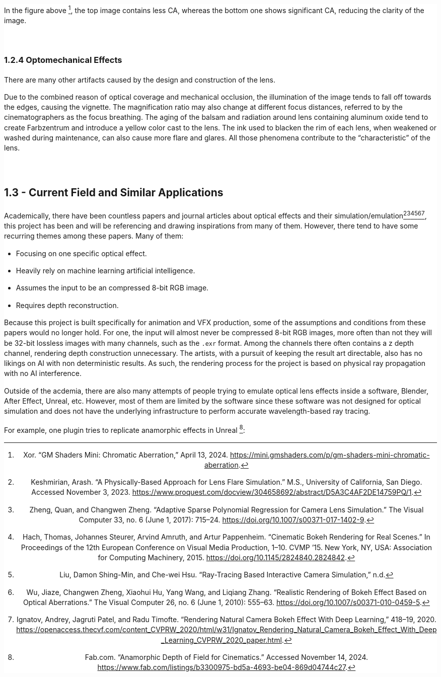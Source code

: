 In the figure above [^19], the top image contains less CA, whereas the bottom one shows significant CA, reducing the clarity of the image. 

</br>

### 1.2.4 Optomechanical Effects 

There are many other artifacts caused by the design and construction of the lens. 

Due to the combined reason of optical coverage and mechanical occlusion, the illumination of the image tends to fall off towards the edges, causing the vignette. The magnification ratio may also change at different focus distances, referred to by the cinematographers as the focus breathing. 
The aging of the balsam and radiation around lens containing aluminum oxide tend to create Farbzentrum and introduce a yellow color cast to the lens. The ink used to blacken the rim of each lens, when weakened or washed during maintenance, can also cause more flare and glares. 
All those phenomena contribute to the “characteristic” of the lens. 

</br>

## 1.3 - Current Field and Similar Applications 

Academically, there have been countless papers and journal articles about optical effects and their simulation/emulation[^8][^9][^10][^11][^12][^13], this project has been and will be referencing and drawing inspirations from many of them. However, there tend to have some recurring themes among these papers. Many of them:

- Focusing on one specific optical effect.

- Heavily rely on machine learning artificial intelligence. 

- Assumes the input to be an compressed 8-bit RGB image. 

- Requires depth reconstruction. 

Because this project is built specifically for animation and VFX production, some of the assumptions and conditions from these papers would no longer hold. For one, the input will almost never be compressed 8-bit RGB images, more often than not they will be 32-bit lossless images with many channels, such as the `.exr` format. Among the channels there often contains a z depth channel, rendering depth construction unnecessary. The artists, with a pursuit of keeping the result art directable, also has no likings on AI with non deterministic results. As such, the rendering process for the project is based on physical ray propagation with no AI interference. 

Outside of the acdemia, there are also many attempts of people trying to emulate optical lens effects inside a software, Blender, After Effect, Unreal, etc. However, most of them are limited by the software since these software was not designed for optical simulation and does not have the underlying infrastructure to perform accurate wavelength-based ray tracing. 

For example, one plugin tries to replicate anamorphic effects in Unreal [^7]: 

<div align="center">

[^1]: The Avengers (2012). (2019, June 14). https://shotonwhat.com/the-avengers-2012
[^2]: Holben, J., & Asc, C. P. (2022). The Cine Lens Manual: The Definitive Filmmaker’s Guide to Cinema Lenses. BookBaby.
[^3]: Gray, J. (2024, March 5). “Dune: Part Two” Was Shot Using Vintage Soviet Photo Lenses. PetaPixel. https://petapixel.com/2024/03/05/dune-part-two-was-shot-using-vintage-soviet-photo-lenses/
[^4]: DeRuvo, J. (2022, May 6). The Batman Film Uses Vintage Helios 44 Anamorphic Lenses | 4K Shooters. https://www.4kshooters.net/2022/05/06/the-batman-film-uses-vintage-helios-44-lenses/
[^5]: Mendelovich, Y. (2021, May 28). Zack Snyder Shot the Entire ‘Army of the Dead’ on Wide Open Aperture (f0.95). Y.M.Cinema Magazine. https://ymcinema.com/2021/05/28/zack-snyder-shot-the-entire-army-of-the-dead-on-wide-open-aperture-f0-95/
[^6]: Tom, P. (2023, December 12). Zack Snyder built a whole new camera lens to give Netflix’s Rebel Moon a “distorted retro” look. TechRadar. https://www.techradar.com/streaming/netflix/zack-snyder-built-a-whole-new-camera-lens-to-give-netflixs-rebel-moon-a-distorted-retro-look
[^7]: Fab.com. “Anamorphic Depth of Field for Cinematics.” Accessed November 14, 2024. https://www.fab.com/listings/b3300975-bd5a-4693-be04-869d04744c27.
[^8]: Keshmirian, Arash. “A Physically-Based Approach for Lens Flare Simulation.” M.S., University of California, San Diego. Accessed November 3, 2023. https://www.proquest.com/docview/304658692/abstract/D5A3C4AF2DE14759PQ/1.
[^9]: Zheng, Quan, and Changwen Zheng. “Adaptive Sparse Polynomial Regression for Camera Lens Simulation.” The Visual Computer 33, no. 6 (June 1, 2017): 715–24. https://doi.org/10.1007/s00371-017-1402-9.
[^10]: Hach, Thomas, Johannes Steurer, Arvind Amruth, and Artur Pappenheim. “Cinematic Bokeh Rendering for Real Scenes.” In Proceedings of the 12th European Conference on Visual Media Production, 1–10. CVMP ’15. New York, NY, USA: Association for Computing Machinery, 2015. https://doi.org/10.1145/2824840.2824842.
[^11]: Liu, Damon Shing-Min, and Che-wei Hsu. “Ray-Tracing Based Interactive Camera Simulation,” n.d.
[^12]: Wu, Jiaze, Changwen Zheng, Xiaohui Hu, Yang Wang, and Liqiang Zhang. “Realistic Rendering of Bokeh Effect Based on Optical Aberrations.” The Visual Computer 26, no. 6 (June 1, 2010): 555–63. https://doi.org/10.1007/s00371-010-0459-5.
[^13]: Ignatov, Andrey, Jagruti Patel, and Radu Timofte. “Rendering Natural Camera Bokeh Effect With Deep Learning,” 418–19, 2020. https://openaccess.thecvf.com/content_CVPRW_2020/html/w31/Ignatov_Rendering_Natural_Camera_Bokeh_Effect_With_Deep_Learning_CVPRW_2020_paper.html.
[^14]: Achieving True Photorealism With Lens Simulation. Accessed November 15, 2024. https://www.youtube.com/watch?v=jT9LWq279OI.
[^15]: BastianK. “Review: Zhong Yi 50mm 0.95 M.” Phillipreeve.Net (blog), January 23, 2021. https://phillipreeve.net/blog/review-zhong-yi-50mm-0-95-m/.
[^16]: “Lens Problems – Field Curvature.” Accessed November 15, 2024. https://www.discoverdigitalphotography.com/2015/lens-problems-field-curvature/.
[^17]: jonsimo. “The Cinematography of Shogun Is Phenomenal IMO.” Reddit Post. R/Cinematography, February 28, 2024. www.reddit.com/r/cinematography/comments/1b2iepk/the_cinematography_of_shogun_is_phenomenal_imo/.
[^18]: “Chromatic Aberration AKA Color Fringing | Imatest.” Accessed November 15, 2024. https://www.imatest.com/support/docs/23-1/sfr_chromatic/.
[^19]: Xor. “GM Shaders Mini: Chromatic Aberration,” April 13, 2024. https://mini.gmshaders.com/p/gm-shaders-mini-chromatic-aberration.
[^20]: Webinar: The Science and Fiction of Rebel Moon’s VFX | Framestore. Accessed November 15, 2024. https://www.youtube.com/watch?v=W5liHbBa0zQ.